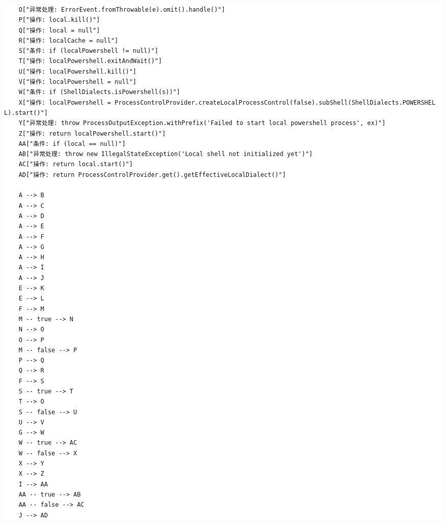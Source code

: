 ```mermaid
    O["异常处理: ErrorEvent.fromThrowable(e).omit().handle()"]
    P["操作: local.kill()"]
    Q["操作: local = null"]
    R["操作: localCache = null"]
    S["条件: if (localPowershell != null)"]
    T["操作: localPowershell.exitAndWait()"]
    U["操作: localPowershell.kill()"]
    V["操作: localPowershell = null"]
    W["条件: if (ShellDialects.isPowershell(s))"]
    X["操作: localPowershell = ProcessControlProvider.createLocalProcessControl(false).subShell(ShellDialects.POWERSHELL).start()"]
    Y["异常处理: throw ProcessOutputException.withPrefix('Failed to start local powershell process', ex)"]
    Z["操作: return localPowershell.start()"]
    AA["条件: if (local == null)"]
    AB["异常处理: throw new IllegalStateException('Local shell not initialized yet')"]
    AC["操作: return local.start()"]
    AD["操作: return ProcessControlProvider.get().getEffectiveLocalDialect()"]

    A --> B
    A --> C
    A --> D
    A --> E
    A --> F
    A --> G
    A --> H
    A --> I
    A --> J
    E --> K
    E --> L
    F --> M
    M -- true --> N
    N --> O
    O --> P
    M -- false --> P
    P --> Q
    Q --> R
    F --> S
    S -- true --> T
    T --> O
    S -- false --> U
    U --> V
    G --> W
    W -- true --> AC
    W -- false --> X
    X --> Y
    X --> Z
    I --> AA
    AA -- true --> AB
    AA -- false --> AC
    J --> AD
```
